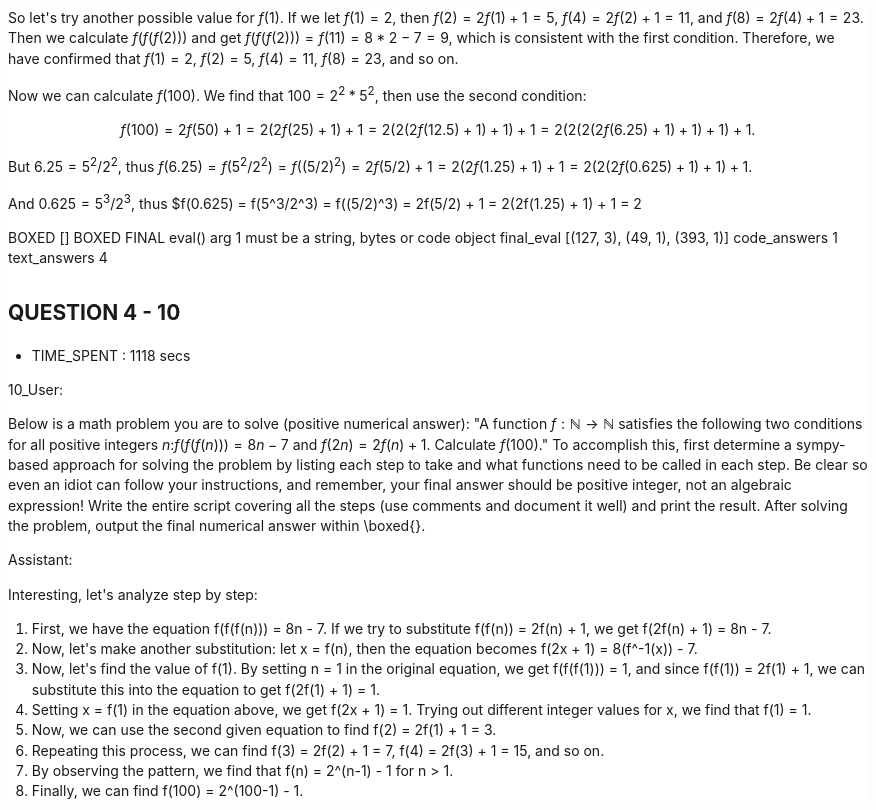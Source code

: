 So let's try another possible value for $f(1)$. If we let $f(1) = 2$, then $f(2) = 2f(1) + 1 = 5$, $f(4) = 2f(2) + 1 = 11$, and $f(8) = 2f(4) + 1 = 23$. Then we calculate $f(f(f(2)))$ and get $f(f(f(2))) = f(11) = 8*2 - 7 = 9$, which is consistent with the first condition. Therefore, we have confirmed that $f(1) = 2$, $f(2) = 5$, $f(4) = 11$, $f(8) = 23$, and so on.

Now we can calculate $f(100)$. We find that $100 = 2^2 * 5^2$, then use the second condition:

$$f(100) = 2f(50) + 1 = 2(2f(25) + 1) + 1 = 2(2(2f(12.5) + 1) + 1) + 1 = 2(2(2(2f(6.25) + 1) + 1) + 1) + 1.$$

But $6.25 = 5^2/2^2$, thus $f(6.25) = f(5^2/2^2) = f((5/2)^2) = 2f(5/2) + 1 = 2(2f(1.25) + 1) + 1 = 2(2(2f(0.625) + 1) + 1) + 1$.

And $0.625 = 5^3/2^3$, thus $f(0.625) = f(5^3/2^3) = f((5/2)^3) = 2f(5/2) + 1 = 2(2f(1.25) + 1) + 1 = 2

BOXED []
BOXED FINAL 
eval() arg 1 must be a string, bytes or code object final_eval
[(127, 3), (49, 1), (393, 1)]
code_answers 1 text_answers 4



## QUESTION 4 - 10 
- TIME_SPENT : 1118 secs

10_User:

Below is a math problem you are to solve (positive numerical answer):
"A function $f: \mathbb N \to \mathbb N$ satisfies the following two conditions for all positive integers $n$:$f(f(f(n)))=8n-7$ and $f(2n)=2f(n)+1$. Calculate $f(100)$."
To accomplish this, first determine a sympy-based approach for solving the problem by listing each step to take and what functions need to be called in each step. Be clear so even an idiot can follow your instructions, and remember, your final answer should be positive integer, not an algebraic expression!
Write the entire script covering all the steps (use comments and document it well) and print the result. After solving the problem, output the final numerical answer within \boxed{}.

Assistant: 

Interesting, let's analyze step by step:



1. First, we have the equation f(f(f(n))) = 8n - 7. If we try to substitute f(f(n)) = 2f(n) + 1, we get f(2f(n) + 1) = 8n - 7. 
2. Now, let's make another substitution: let x = f(n), then the equation becomes f(2x + 1) = 8(f^-1(x)) - 7. 
3. Now, let's find the value of f(1). By setting n = 1 in the original equation, we get f(f(f(1))) = 1, and since f(f(1)) = 2f(1) + 1, we can substitute this into the equation to get f(2f(1) + 1) = 1. 
4. Setting x = f(1) in the equation above, we get f(2x + 1) = 1. Trying out different integer values for x, we find that f(1) = 1.
5. Now, we can use the second given equation to find f(2) = 2f(1) + 1 = 3.
6. Repeating this process, we can find f(3) = 2f(2) + 1 = 7, f(4) = 2f(3) + 1 = 15, and so on. 
7. By observing the pattern, we find that f(n) = 2^(n-1) - 1 for n > 1.
8. Finally, we can find f(100) = 2^(100-1) - 1.

